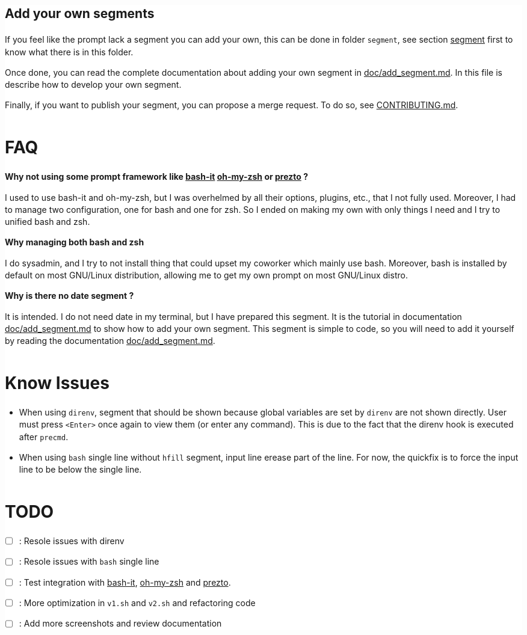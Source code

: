 ## Add your own segments

If you feel like the prompt lack a segment you can add your own, this can be
done in folder `segment`, see section [segment][segment] first to know what
there is in this folder.

Once done, you can read the complete documentation about adding your own segment
in [doc/add_segment.md][doc_add_segment]. In this file is describe how to
develop your own segment.

Finally, if you want to publish your segment, you can propose a merge request.
To do so, see [CONTRIBUTING.md][contributing].

# FAQ

**Why not using some prompt framework like [bash-it][bash-it]
[oh-my-zsh][oh-my-zsh] or [prezto][prezto] ?**

I used to use bash-it and oh-my-zsh, but I was overhelmed by all their options,
plugins, etc., that I not fully used. Moreover, I had to manage two
configuration, one for bash and one for zsh. So I ended on making my own with
only things I need and I try to unified bash and zsh.

**Why managing both bash and zsh**

I do sysadmin, and I try to not install thing that could upset my coworker
which mainly use bash. Moreover, bash is installed by default on most GNU/Linux
distribution, allowing me to get my own prompt on most GNU/Linux distro.

**Why is there no date segment ?**

It is intended. I do not need date in my terminal, but I have prepared this
segment. It is the tutorial in documentation
[doc/add_segment.md][doc_add_segment] to show how to add your own segment.
This segment is simple to code, so you will need to add it yourself by reading
the documentation [doc/add_segment.md][doc_add_segment].

# Know Issues

  * When using `direnv`, segment that should be shown because global variables
    are set by `direnv` are not shown directly. User must press `<Enter>` once
    again to view them (or enter any command). This is due to the fact that the
    direnv hook is executed after `precmd`.

  * When using `bash` single line without `hfill` segment, input line erease
    part of the line. For now, the quickfix is to force the input line to be
    below the single line.

# TODO

  - [ ] : Resole issues with direnv
  - [ ] : Resole issues with `bash` single line
  - [ ] : Test integration with [bash-it][bash-it], [oh-my-zsh][oh-my-zsh] and
          [prezto][prezto].
  - [ ] : More optimization in `v1.sh` and `v2.sh` and refactoring code
  - [ ] : Add more screenshots and review documentation


[testing]: #testing
[configuration]: #configuration
[doc_test]: doc/test.sh.md
[hosts]: #hosts
[doc_configuration]: doc/configuration.md
[segment]: #segment
[doc_add_segment]: doc/add_segment.md
[contributing]: CONTRIBUTING.md
[keep-your-configuration]: doc/keep_your_configuration.md
[bash-it]: https://github.com/Bash-it/bash-it
[oh-my-zsh]: https://github.com/robbyrussell/oh-my-zsh
[prezto]: https://github.com/sorin-ionescu/prezto
[liquidprompt]: https://github.com/nojhan/liquidprompt
[git]: https://git-scm.com/
[docker_Debian]: https://docs.docker.com/install/linux/docker-ce/debian/
[docker_CentOS]: https://docs.docker.com/install/linux/docker-ce/centos/
[docker_Fedora]: https://docs.docker.com/install/linux/docker-ce/fedora/
[docker_Ubuntu]: https://docs.docker.com/install/linux/docker-ce/ubuntu/
[default_prompt_bash_v1]: doc/img/default_prompt_bash_v1.png
[default_prompt_zsh_v1]: doc/img/default_prompt_zsh_v1.png
[default_prompt_bash_v2]: doc/img/default_prompt_bash_v2.png
[default_prompt_zsh_v2]: doc/img/default_prompt_zsh_v2.png
[default_full_option_zsh_v1]: doc/img/default_prompt_full_option_zsh_v1.png
[default_full_option_bash_v1]: doc/img/default_prompt_full_option_bash_v1.png
[default_full_option_zsh_v2]: doc/img/default_prompt_full_option_zsh_v2.png
[default_full_option_bash_v2]: doc/img/default_prompt_full_option_bash_v2.png
[root_default_prompt_bash_v1]: doc/img/root_full_option_bash_v1.png
[root_default_prompt_zsh_v1]: doc/img/root_full_option_zsh_v1.png
[root_default_prompt_bash_v2]: doc/img/root_full_option_bash_v2.png
[root_default_prompt_zsh_v2]: doc/img/root_full_option_zsh_v2.png
[shrink_prompt_v1]: doc/img/shrink_v1.gif
[shrink_prompt_v2]: doc/img/shrink_v2.gif
[resized_terminal_emulator_plus_v1]: doc/img/resize_plus_zsh_v1.png
[resized_terminal_emulator_minus_v1]: doc/img/resize_minus_zsh_v1.png
[resized_terminal_emulator_plus_v2]: doc/img/resize_plus_zsh_v2.png
[resized_terminal_emulator_minus_v2]: doc/img/resize_minus_zsh_v2.png
[base_nocolor_prompt_v1]: doc/img/default_no_color_zsh_v1.png
[base_nocolor_prompt_v2]: doc/img/default_no_color_zsh_v2.png